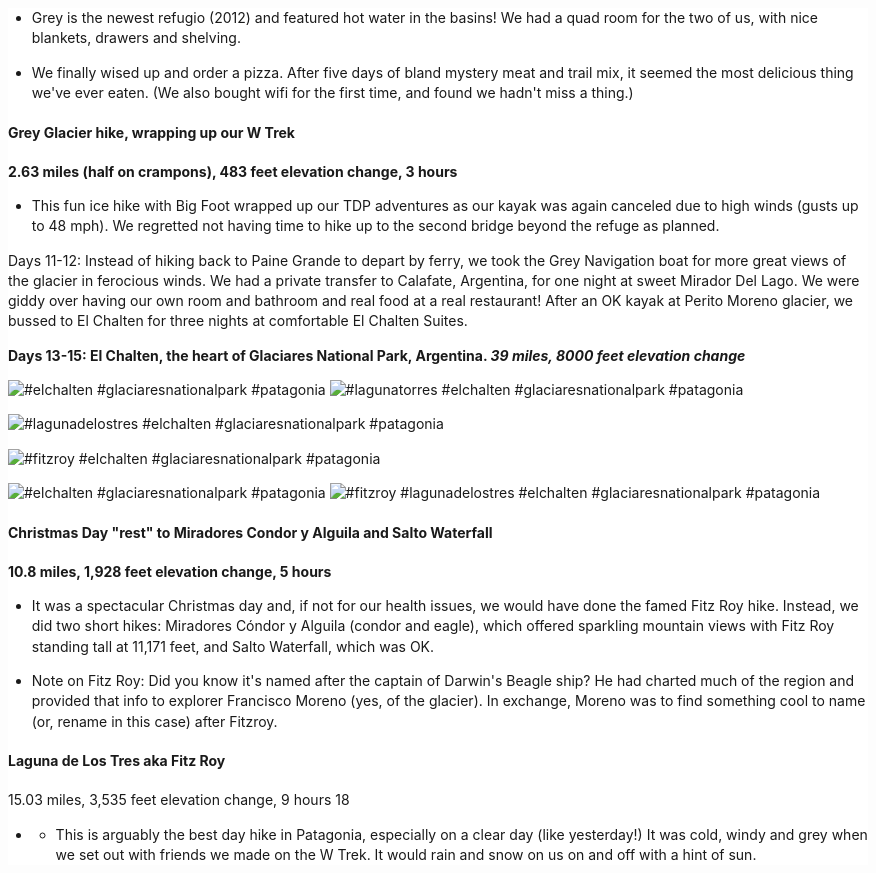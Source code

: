 - Grey is the newest refugio (2012) and featured hot water in the basins! We had a quad room for the two of us, with nice blankets, drawers and shelving.

- We finally wised up and order a pizza. After five days of bland mystery meat and trail mix, it seemed the most delicious thing we've ever eaten. (We also bought wifi for the first time, and found we hadn't miss a thing.)

#### Grey Glacier hike, wrapping up our W Trek

**2.63 miles (half on crampons), 483 feet elevation change, 3 hours**

- This fun ice hike with Big Foot wrapped up our TDP adventures as our kayak was again canceled due to high winds (gusts up to 48 mph). We regretted not having time to hike up to the second bridge beyond the refuge as planned.

Days 11-12: Instead of hiking back to Paine Grande to depart by ferry, we took the Grey Navigation boat for more great views of the glacier in ferocious winds. We had a private transfer to Calafate, Argentina, for one night at sweet Mirador Del Lago. We were giddy over having our own room and bathroom and real food at a real restaurant! After an OK kayak at Perito Moreno glacier, we bussed to El Chalten for three nights at comfortable El Chalten Suites.

**Days 13-15: El Chalten, the heart of Glaciares National Park, Argentina. _39 miles, 8000 feet elevation change_**

![#elchalten #glaciaresnationalpark #patagonia](images/2022-patagonia-chalten-fitz-roy-best-regan-img_0904.jpg)
![#lagunatorres #elchalten #glaciaresnationalpark #patagonia](images/2022-patagonia-chalten-laguna-torre-hike-glacial-ice-img_2613.jpg)

![#lagunadelostres #elchalten #glaciaresnationalpark #patagonia](images/2022-patagonia-chalten-los-tres-hike-back-down-to-the-valley-img_2396.jpg)

![#fitzroy #elchalten #glaciaresnationalpark #patagonia](images/2022-patagonia-chalten-los-tres-hike-2-lakes-fitz-roy-w-trek-team-best-img_2371.jpg)

![#elchalten #glaciaresnationalpark #patagonia](images/2022-patagonia-chalten-laguna-torre-hike-best-girls-last-day-img_2665.jpg)
![#fitzroy #lagunadelostres #elchalten #glaciaresnationalpark #patagonia](images/2022-patagonia-chalten-los-tres-hike-best-regan-and-lake-img_0985.jpg)

#### Christmas Day "rest" to Miradores Condor y Alguila and Salto Waterfall

**10.8 miles, 1,928 feet elevation change, 5 hours**

- It was a spectacular Christmas day and, if not for our health issues, we would have done the famed Fitz Roy hike. Instead, we did two short hikes: Miradores Cóndor y Alguila (condor and eagle), which offered sparkling mountain views with Fitz Roy standing tall at 11,171 feet, and Salto Waterfall, which was OK.

- Note on Fitz Roy: Did you know it's named after the captain of Darwin's Beagle ship? He had charted much of the region and provided that info to explorer Francisco Moreno (yes, of the glacier). In exchange, Moreno was to find something cool to name (or, rename in this case) after Fitzroy.

#### Laguna de Los Tres aka Fitz Roy

15.03 miles, 3,535 feet elevation change, 9 hours 18

- - This is arguably the best day hike in Patagonia, especially on a clear day (like yesterday!) It was cold, windy and grey when we set out with friends we made on the W Trek. It would rain and snow on us on and off with a hint of sun.
    
